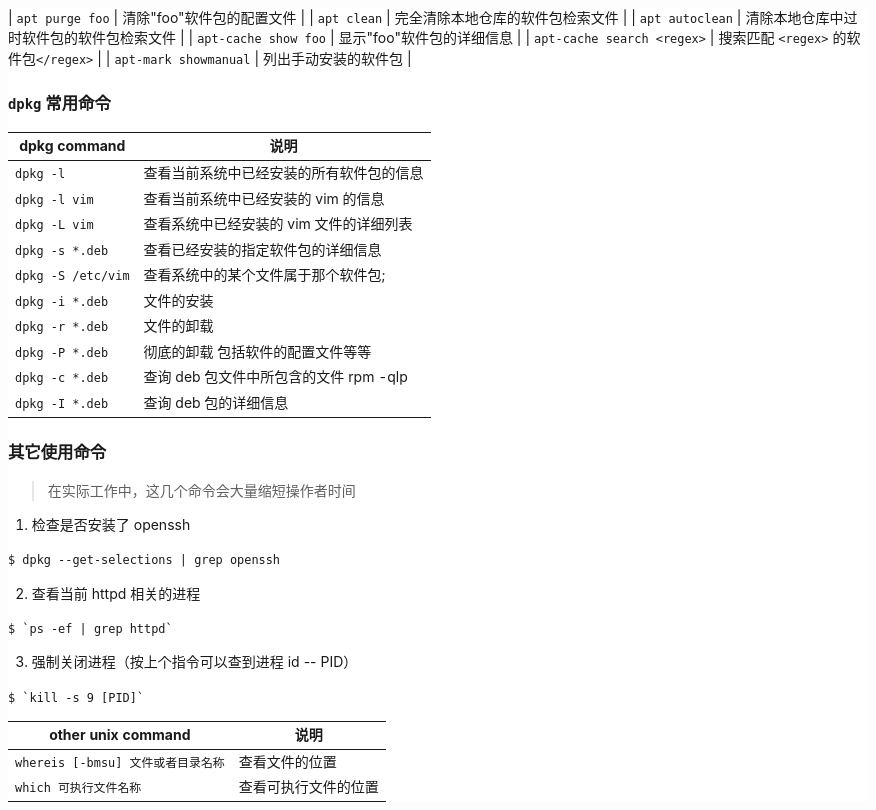 | `apt purge foo`            | 清除"foo"软件包的配置文件                                    |
| `apt clean`                | 完全清除本地仓库的软件包检索文件                             |
| `apt autoclean`            | 清除本地仓库中过时软件包的软件包检索文件                     |
| `apt-cache show foo`       | 显示"foo"软件包的详细信息                                    |
| `apt-cache search <regex>` | 搜索匹配 `<regex>` 的软件包`</regex>`                        |
| `apt-mark showmanual`      | 列出手动安装的软件包                                         |

### `dpkg` 常用命令

| dpkg command       | 说明                                     |
| ------------------ | ---------------------------------------- |
| `dpkg -l`          | 查看当前系统中已经安装的所有软件包的信息 |
| `dpkg -l vim`      | 查看当前系统中已经安装的 vim 的信息      |
| `dpkg -L vim`      | 查看系统中已经安装的 vim 文件的详细列表  |
| `dpkg -s *.deb`    | 查看已经安装的指定软件包的详细信息       |
| `dpkg -S /etc/vim` | 查看系统中的某个文件属于那个软件包;      |
| `dpkg -i *.deb`    | 文件的安装                               |
| `dpkg -r *.deb`    | 文件的卸载                               |
| `dpkg -P *.deb`    | 彻底的卸载 包括软件的配置文件等等        |
| `dpkg -c *.deb`    | 查询 deb 包文件中所包含的文件 rpm -qlp   |
| `dpkg -I *.deb`    | 查询 deb 包的详细信息                    |

### **其它使用命令**

> 在实际工作中，这几个命令会大量缩短操作者时间

1. 检查是否安装了 openssh

```shell
$ dpkg --get-selections | grep openssh
```

2. 查看当前 httpd 相关的进程

```shell
$ `ps -ef | grep httpd`
```

3. 强制关闭进程（按上个指令可以查到进程 id -- PID）

```shell
$ `kill -s 9 [PID]`
```

| other unix command                 | 说明                 |
| ---------------------------------- | -------------------- |
| `whereis [-bmsu] 文件或者目录名称` | 查看文件的位置       |
| `which 可执行文件名称`             | 查看可执行文件的位置 |

